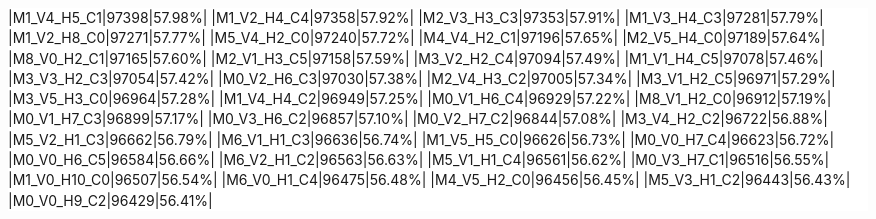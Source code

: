 |M1_V4_H5_C1|97398|57.98%|
|M1_V2_H4_C4|97358|57.92%|
|M2_V3_H3_C3|97353|57.91%|
|M1_V3_H4_C3|97281|57.79%|
|M1_V2_H8_C0|97271|57.77%|
|M5_V4_H2_C0|97240|57.72%|
|M4_V4_H2_C1|97196|57.65%|
|M2_V5_H4_C0|97189|57.64%|
|M8_V0_H2_C1|97165|57.60%|
|M2_V1_H3_C5|97158|57.59%|
|M3_V2_H2_C4|97094|57.49%|
|M1_V1_H4_C5|97078|57.46%|
|M3_V3_H2_C3|97054|57.42%|
|M0_V2_H6_C3|97030|57.38%|
|M2_V4_H3_C2|97005|57.34%|
|M3_V1_H2_C5|96971|57.29%|
|M3_V5_H3_C0|96964|57.28%|
|M1_V4_H4_C2|96949|57.25%|
|M0_V1_H6_C4|96929|57.22%|
|M8_V1_H2_C0|96912|57.19%|
|M0_V1_H7_C3|96899|57.17%|
|M0_V3_H6_C2|96857|57.10%|
|M0_V2_H7_C2|96844|57.08%|
|M3_V4_H2_C2|96722|56.88%|
|M5_V2_H1_C3|96662|56.79%|
|M6_V1_H1_C3|96636|56.74%|
|M1_V5_H5_C0|96626|56.73%|
|M0_V0_H7_C4|96623|56.72%|
|M0_V0_H6_C5|96584|56.66%|
|M6_V2_H1_C2|96563|56.63%|
|M5_V1_H1_C4|96561|56.62%|
|M0_V3_H7_C1|96516|56.55%|
|M1_V0_H10_C0|96507|56.54%|
|M6_V0_H1_C4|96475|56.48%|
|M4_V5_H2_C0|96456|56.45%|
|M5_V3_H1_C2|96443|56.43%|
|M0_V0_H9_C2|96429|56.41%|